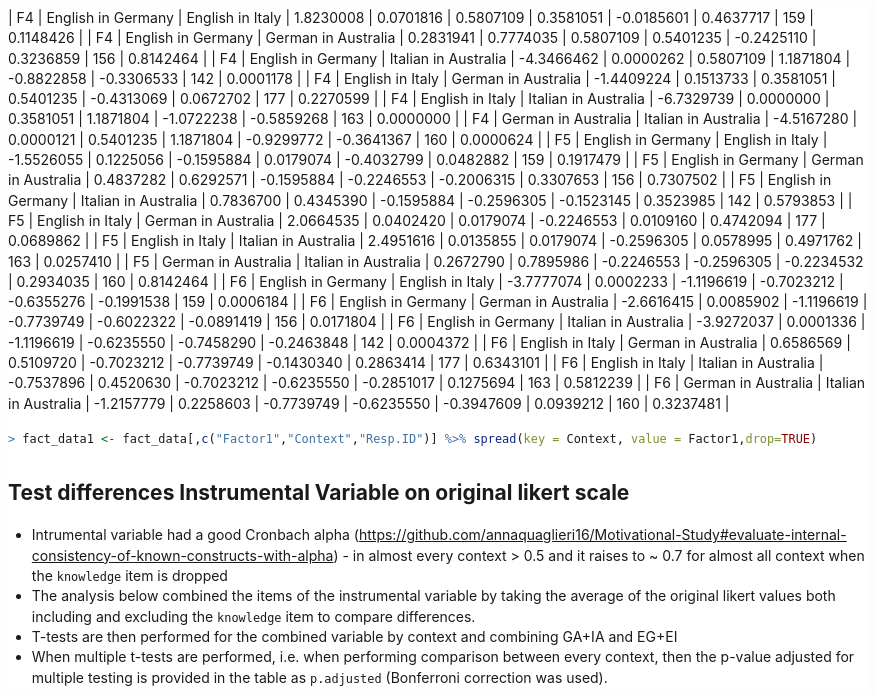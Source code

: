 | F4     | English in Germany  | English in Italy     |  1.8230008 | 0.0701816 |  0.5807109 |  0.3581051 | -0.0185601 |  0.4637717 | 159 |  0.1148426 |
| F4     | English in Germany  | German in Australia  |  0.2831941 | 0.7774035 |  0.5807109 |  0.5401235 | -0.2425110 |  0.3236859 | 156 |  0.8142464 |
| F4     | English in Germany  | Italian in Australia | -4.3466462 | 0.0000262 |  0.5807109 |  1.1871804 | -0.8822858 | -0.3306533 | 142 |  0.0001178 |
| F4     | English in Italy    | German in Australia  | -1.4409224 | 0.1513733 |  0.3581051 |  0.5401235 | -0.4313069 |  0.0672702 | 177 |  0.2270599 |
| F4     | English in Italy    | Italian in Australia | -6.7329739 | 0.0000000 |  0.3581051 |  1.1871804 | -1.0722238 | -0.5859268 | 163 |  0.0000000 |
| F4     | German in Australia | Italian in Australia | -4.5167280 | 0.0000121 |  0.5401235 |  1.1871804 | -0.9299772 | -0.3641367 | 160 |  0.0000624 |
| F5     | English in Germany  | English in Italy     | -1.5526055 | 0.1225056 | -0.1595884 |  0.0179074 | -0.4032799 |  0.0482882 | 159 |  0.1917479 |
| F5     | English in Germany  | German in Australia  |  0.4837282 | 0.6292571 | -0.1595884 | -0.2246553 | -0.2006315 |  0.3307653 | 156 |  0.7307502 |
| F5     | English in Germany  | Italian in Australia |  0.7836700 | 0.4345390 | -0.1595884 | -0.2596305 | -0.1523145 |  0.3523985 | 142 |  0.5793853 |
| F5     | English in Italy    | German in Australia  |  2.0664535 | 0.0402420 |  0.0179074 | -0.2246553 |  0.0109160 |  0.4742094 | 177 |  0.0689862 |
| F5     | English in Italy    | Italian in Australia |  2.4951616 | 0.0135855 |  0.0179074 | -0.2596305 |  0.0578995 |  0.4971762 | 163 |  0.0257410 |
| F5     | German in Australia | Italian in Australia |  0.2672790 | 0.7895986 | -0.2246553 | -0.2596305 | -0.2234532 |  0.2934035 | 160 |  0.8142464 |
| F6     | English in Germany  | English in Italy     | -3.7777074 | 0.0002233 | -1.1196619 | -0.7023212 | -0.6355276 | -0.1991538 | 159 |  0.0006184 |
| F6     | English in Germany  | German in Australia  | -2.6616415 | 0.0085902 | -1.1196619 | -0.7739749 | -0.6022322 | -0.0891419 | 156 |  0.0171804 |
| F6     | English in Germany  | Italian in Australia | -3.9272037 | 0.0001336 | -1.1196619 | -0.6235550 | -0.7458290 | -0.2463848 | 142 |  0.0004372 |
| F6     | English in Italy    | German in Australia  |  0.6586569 | 0.5109720 | -0.7023212 | -0.7739749 | -0.1430340 |  0.2863414 | 177 |  0.6343101 |
| F6     | English in Italy    | Italian in Australia | -0.7537896 | 0.4520630 | -0.7023212 | -0.6235550 | -0.2851017 |  0.1275694 | 163 |  0.5812239 |
| F6     | German in Australia | Italian in Australia | -1.2157779 | 0.2258603 | -0.7739749 | -0.6235550 | -0.3947609 |  0.0939212 | 160 |  0.3237481 |

``` r
> fact_data1 <- fact_data[,c("Factor1","Context","Resp.ID")] %>% spread(key = Context, value = Factor1,drop=TRUE)
```

## Test differences Instrumental Variable on original likert scale

- Intrumental variable had a good Cronbach alpha
  (<https://github.com/annaquaglieri16/Motivational-Study#evaluate-internal-consistency-of-known-constructs-with-alpha>) -
  in almost every context \> 0.5 and it raises to \~ 0.7 for almost all
  context when the `knowledge` item is dropped
- The analysis below combined the items of the instrumental variable by
  taking the average of the original likert values both including and
  excluding the `knowledge` item to compare differences.  
- T-tests are then performed for the combined variable by context and
  combining GA+IA and EG+EI
- When multiple t-tests are performed, i.e. when performing comparison
  between every context, then the p-value adjusted for multiple testing
  is provided in the table as `p.adjusted` (Bonferroni correction was
  used).
